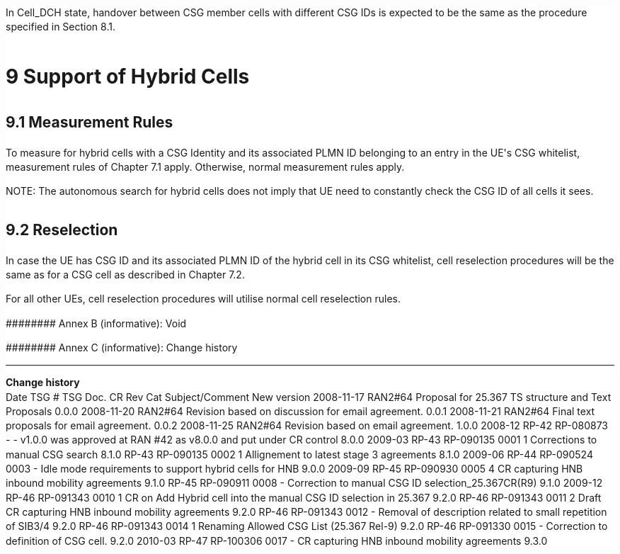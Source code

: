 In Cell\_DCH state, handover between CSG member cells with different CSG
IDs is expected to be the same as the procedure specified in Section
8.1.

9 Support of Hybrid Cells
=========================

9.1 Measurement Rules
---------------------

To measure for hybrid cells with a CSG Identity and its associated PLMN
ID belonging to an entry in the UE's CSG whitelist, measurement rules of
Chapter 7.1 apply. Otherwise, normal measurement rules apply.

NOTE: The autonomous search for hybrid cells does not imply that UE need
to constantly check the CSG ID of all cells it sees.

9.2 Reselection
---------------

In case the UE has CSG ID and its associated PLMN ID of the hybrid cell
in its CSG whitelist, cell reselection procedures will be the same as
for a CSG cell as described in Chapter 7.2.

For all other UEs, cell reselection procedures will utilise normal cell
reselection rules.

######## Annex B (informative): Void

######## Annex C (informative): Change history

  -------------------- ---------- ----------- ------ ----- ----- -------------------------------------------------------------------- -------------
  **Change history**                                                                                                                  
  Date                 TSG \#     TSG Doc.    CR     Rev   Cat   Subject/Comment                                                      New version
  2008-11-17           RAN2\#64                                  Proposal for 25.367 TS structure and Text Proposals                  0.0.0
  2008-11-20           RAN2\#64                                  Revision based on discussion for email agreement.                    0.0.1
  2008-11-21           RAN2\#64                                  Final text proposals for email agreement.                            0.0.2
  2008-11-25           RAN2\#64                                  Revision based on email agreement.                                   1.0.0
  2008-12              RP-42      RP-080873   \-     \-          v1.0.0 was approved at RAN \#42 as v8.0.0 and put under CR control   8.0.0
  2009-03              RP-43      RP-090135   0001   1           Corrections to manual CSG search                                     8.1.0
                       RP-43      RP-090135   0002   1           Allignement to latest stage 3 agreements                             8.1.0
  2009-06              RP-44      RP-090524   0003   \-          Idle mode requirements to support hybrid cells for HNB               9.0.0
  2009-09              RP-45      RP-090930   0005   4           CR capturing HNB inbound mobility agreements                         9.1.0
                       RP-45      RP-090911   0008   \-          Correction to manual CSG ID selection\_25.367CR(R9)                  9.1.0
  2009-12              RP-46      RP-091343   0010   1           CR on Add Hybrid cell into the manual CSG ID selection in 25.367     9.2.0
                       RP-46      RP-091343   0011   2           Draft CR capturing HNB inbound mobility agreements                   9.2.0
                       RP-46      RP-091343   0012   \-          Removal of description related to small repetition of SIB3/4         9.2.0
                       RP-46      RP-091343   0014   1           Renaming Allowed CSG List (25.367 Rel-9)                             9.2.0
                       RP-46      RP-091330   0015   \-          Correction to definition of CSG cell.                                9.2.0
  2010-03              RP-47      RP-100306   0017   \-          CR capturing HNB inbound mobility agreements                         9.3.0